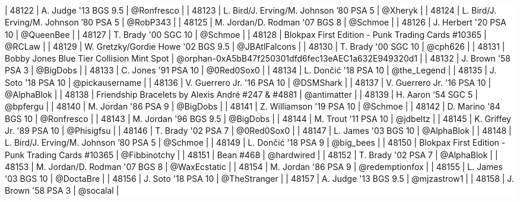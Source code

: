 | 48122 |  A. Judge &#039;13 BGS 9.5 | \@Ronfresco |
| 48123 |  L. Bird/J. Erving/M. Johnson ’80 PSA 5 | \@Xheryk |
| 48124 |  L. Bird/J. Erving/M. Johnson ’80 PSA 5 | \@RobP343 |
| 48125 |  M. Jordan/D. Rodman &#039;07 BGS 8 | \@Schmoe |
| 48126 |  J. Herbert &#039;20 PSA 10 | \@QueenBee |
| 48127 |  T. Brady &#039;00 SGC 10 | \@Schmoe |
| 48128 |  Blokpax First Edition - Punk Trading Cards #10365 | \@RCLaw |
| 48129 |  W. Gretzky/Gordie Howe &#039;02 BGS 9.5 | \@JBAtlFalcons |
| 48130 |  T. Brady &#039;00 SGC 10 | \@cph626 |
| 48131 |  Bobby Jones Blue Tier Collision Mint Spot | \@orphan-0xA5bB47f250301dfd6fec13eAEC1a632E949320d1 |
| 48132 |  J. Brown &#039;58 PSA 3 | \@BigDobs |
| 48133 |  C. Jones &#039;91 PSA 10 | \@0Red0Sox0 |
| 48134 |  L. Dončić &#039;18 PSA 10 | \@the_Legend |
| 48135 |  J. Soto &#039;18 PSA 10 | \@pickausername |
| 48136 |  V. Guerrero Jr. &#039;16 PSA 10 | \@DSMShark |
| 48137 |  V. Guerrero Jr. &#039;16 PSA 10 | \@AlphaBlok |
| 48138 |  Friendship Bracelets by Alexis André #247 &amp; #4881 | \@antimatter |
| 48139 |  H. Aaron &#039;54 SGC 5 | \@bpfergu |
| 48140 |  M. Jordan &#039;86 PSA 9 | \@BigDobs |
| 48141 |  Z. Williamson &#039;19 PSA 10 | \@Schmoe |
| 48142 |  D. Marino &#039;84 BGS 10 | \@Ronfresco |
| 48143 |  M. Jordan &#039;96 BGS 9.5 | \@BigDobs |
| 48144 |  M. Trout &#039;11 PSA 10 | \@jdbeltz |
| 48145 |  K. Griffey Jr. &#039;89 PSA 10 | \@Phisigfsu |
| 48146 |  T. Brady &#039;02 PSA 7 | \@0Red0Sox0 |
| 48147 |  L. James &#039;03 BGS 10 | \@AlphaBlok |
| 48148 |  L. Bird/J. Erving/M. Johnson ’80 PSA 5 | \@Schmoe |
| 48149 |  L. Dončić &#039;18 PSA 9 | \@big_bees |
| 48150 |  Blokpax First Edition - Punk Trading Cards #10365 | \@Fibbinotchy |
| 48151 |  Bean #468 | \@hardwired |
| 48152 |  T. Brady &#039;02 PSA 7 | \@AlphaBlok |
| 48153 |  M. Jordan/D. Rodman &#039;07 BGS 8 | \@WaxEcstatic |
| 48154 |  M. Jordan &#039;86 PSA 9 | \@redemptionfox |
| 48155 |  L. James &#039;03 BGS 10 | \@DoctaBre |
| 48156 |  J. Soto &#039;18 PSA 10 | \@TheStranger |
| 48157 |  A. Judge &#039;13 BGS 9.5 | \@mjzastrow1 |
| 48158 |  J. Brown &#039;58 PSA 3 | \@socalal |